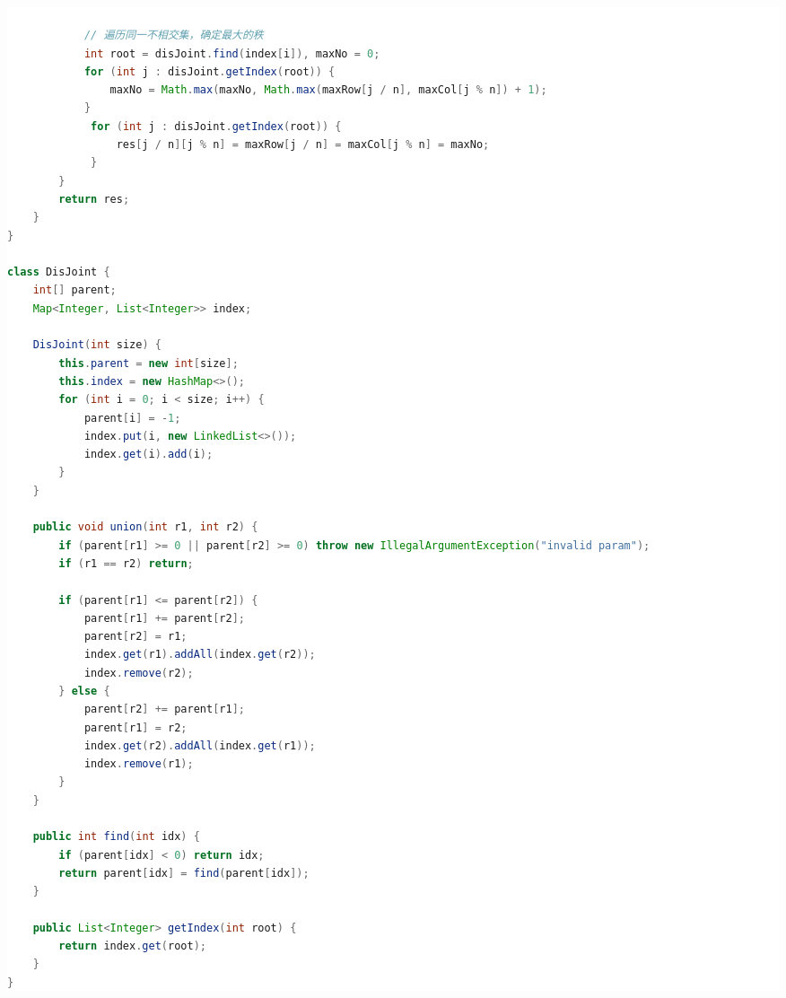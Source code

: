 ```java

            // 遍历同一不相交集，确定最大的秩
            int root = disJoint.find(index[i]), maxNo = 0;
            for (int j : disJoint.getIndex(root)) {
                maxNo = Math.max(maxNo, Math.max(maxRow[j / n], maxCol[j % n]) + 1);
            }
             for (int j : disJoint.getIndex(root)) {
                 res[j / n][j % n] = maxRow[j / n] = maxCol[j % n] = maxNo;
             }
        }
        return res;
    }
}

class DisJoint {
    int[] parent;
    Map<Integer, List<Integer>> index;

    DisJoint(int size) {
        this.parent = new int[size];
        this.index = new HashMap<>();
        for (int i = 0; i < size; i++) {
            parent[i] = -1;
            index.put(i, new LinkedList<>());
            index.get(i).add(i);
        }
    }

    public void union(int r1, int r2) {
        if (parent[r1] >= 0 || parent[r2] >= 0) throw new IllegalArgumentException("invalid param");
        if (r1 == r2) return;

        if (parent[r1] <= parent[r2]) {
            parent[r1] += parent[r2];
            parent[r2] = r1;
            index.get(r1).addAll(index.get(r2));
            index.remove(r2);
        } else {
            parent[r2] += parent[r1];
            parent[r1] = r2;
            index.get(r2).addAll(index.get(r1));
            index.remove(r1);
        }
    }

    public int find(int idx) {
        if (parent[idx] < 0) return idx;
        return parent[idx] = find(parent[idx]);
    }

    public List<Integer> getIndex(int root) {
        return index.get(root);
    }
}
```
